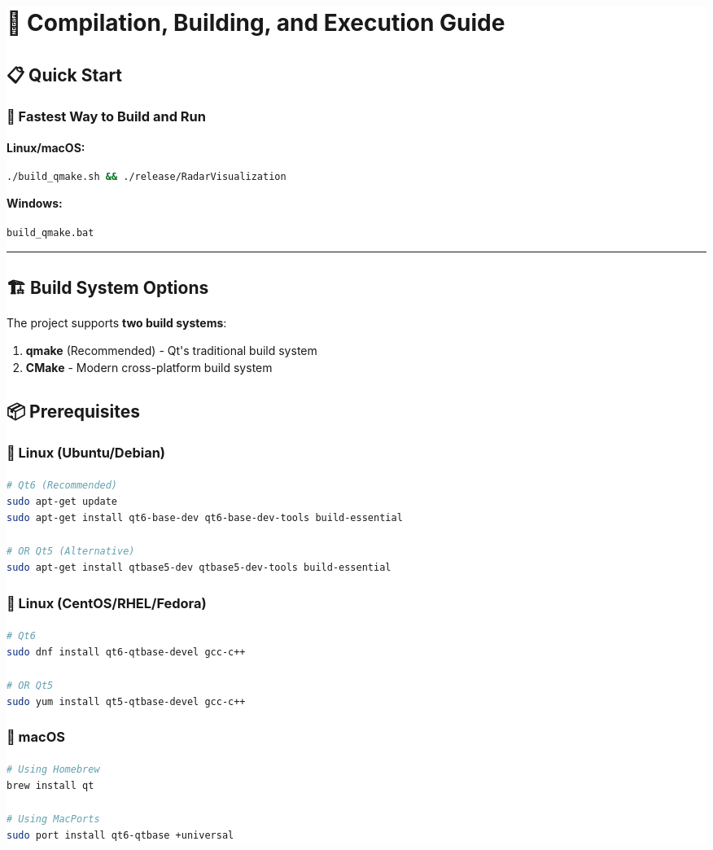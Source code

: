 # 🔧 Compilation, Building, and Execution Guide

## 📋 Quick Start

### 🚀 Fastest Way to Build and Run

**Linux/macOS:**
```bash
./build_qmake.sh && ./release/RadarVisualization
```

**Windows:**
```cmd
build_qmake.bat
```

---

## 🏗️ Build System Options

The project supports **two build systems**:

1. **qmake** (Recommended) - Qt's traditional build system
2. **CMake** - Modern cross-platform build system

## 📦 Prerequisites

### 🐧 Linux (Ubuntu/Debian)
```bash
# Qt6 (Recommended)
sudo apt-get update
sudo apt-get install qt6-base-dev qt6-base-dev-tools build-essential

# OR Qt5 (Alternative)
sudo apt-get install qtbase5-dev qtbase5-dev-tools build-essential
```

### 🎩 Linux (CentOS/RHEL/Fedora)
```bash
# Qt6
sudo dnf install qt6-qtbase-devel gcc-c++

# OR Qt5
sudo yum install qt5-qtbase-devel gcc-c++
```

### 🍎 macOS
```bash
# Using Homebrew
brew install qt

# Using MacPorts
sudo port install qt6-qtbase +universal
```
